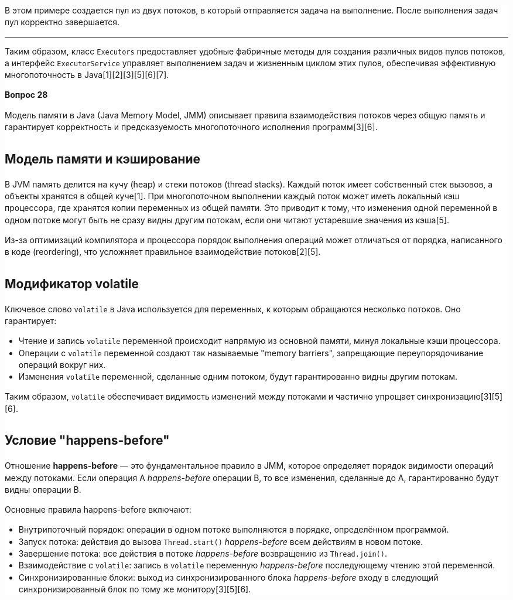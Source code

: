 В этом примере создается пул из двух потоков, в который отправляется задача на выполнение. После выполнения задач пул корректно завершается.

---

Таким образом, класс `Executors` предоставляет удобные фабричные методы для создания различных видов пулов потоков, а интерфейс `ExecutorService` управляет выполнением задач и жизненным циклом этих пулов, обеспечивая эффективную многопоточность в Java[1][2][3][5][6][7].

**Вопрос 28**

Модель памяти в Java (Java Memory Model, JMM) описывает правила взаимодействия потоков через общую память и гарантирует корректность и предсказуемость многопоточного исполнения программ[3][6].

## Модель памяти и кэширование

В JVM память делится на кучу (heap) и стеки потоков (thread stacks). Каждый поток имеет собственный стек вызовов, а объекты хранятся в общей куче[1]. При многопоточном выполнении каждый поток может иметь локальный кэш процессора, где хранятся копии переменных из общей памяти. Это приводит к тому, что изменения одной переменной в одном потоке могут быть не сразу видны другим потокам, если они читают устаревшие значения из кэша[5].

Из-за оптимизаций компилятора и процессора порядок выполнения операций может отличаться от порядка, написанного в коде (reordering), что усложняет правильное взаимодействие потоков[2][5].

## Модификатор volatile

Ключевое слово `volatile` в Java используется для переменных, к которым обращаются несколько потоков. Оно гарантирует:

- Чтение и запись `volatile` переменной происходит напрямую из основной памяти, минуя локальные кэши процессора.
- Операции с `volatile` переменной создают так называемые "memory barriers", запрещающие переупорядочивание операций вокруг них.
- Изменения `volatile` переменной, сделанные одним потоком, будут гарантированно видны другим потокам.

Таким образом, `volatile` обеспечивает видимость изменений между потоками и частично упрощает синхронизацию[3][5][6].

## Условие "happens-before"

Отношение **happens-before** — это фундаментальное правило в JMM, которое определяет порядок видимости операций между потоками. Если операция A *happens-before* операции B, то все изменения, сделанные до A, гарантированно будут видны операции B.

Основные правила happens-before включают:

- Внутрипоточный порядок: операции в одном потоке выполняются в порядке, определённом программой.
- Запуск потока: действия до вызова `Thread.start()` *happens-before* всем действиям в новом потоке.
- Завершение потока: все действия в потоке *happens-before* возвращению из `Thread.join()`.
- Взаимодействие с `volatile`: запись в `volatile` переменную *happens-before* последующему чтению этой переменной.
- Синхронизированные блоки: выход из синхронизированного блока *happens-before* входу в следующий синхронизированный блок по тому же монитору[3][5][6].
